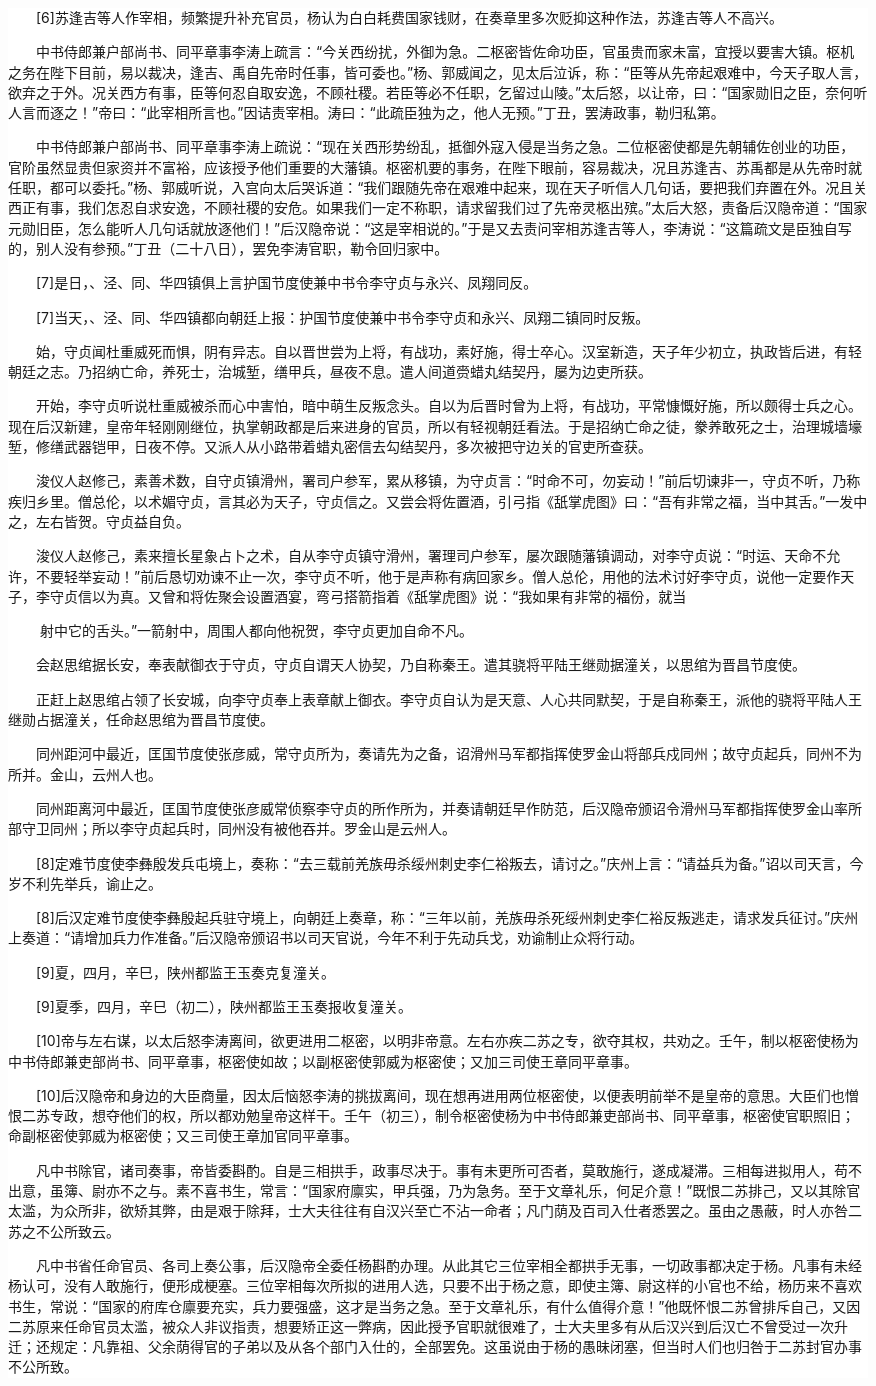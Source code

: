 　　[6]苏逢吉等人作宰相，频繁提升补充官员，杨认为白白耗费国家钱财，在奏章里多次贬抑这种作法，苏逢吉等人不高兴。

　　中书侍郎兼户部尚书、同平章事李涛上疏言：“今关西纷扰，外御为急。二枢密皆佐命功臣，官虽贵而家未富，宜授以要害大镇。枢机之务在陛下目前，易以裁决，逢吉、禹自先帝时任事，皆可委也。”杨、郭威闻之，见太后泣诉，称：“臣等从先帝起艰难中，今天子取人言，欲弃之于外。况关西方有事，臣等何忍自取安逸，不顾社稷。若臣等必不任职，乞留过山陵。”太后怒，以让帝，曰：“国家勋旧之臣，奈何听人言而逐之！”帝曰：“此宰相所言也。”因诘责宰相。涛曰：“此疏臣独为之，他人无预。”丁丑，罢涛政事，勒归私第。

　　中书侍郎兼户部尚书、同平章事李涛上疏说：“现在关西形势纷乱，抵御外寇入侵是当务之急。二位枢密使都是先朝辅佐创业的功臣，官阶虽然显贵但家资并不富裕，应该授予他们重要的大藩镇。枢密机要的事务，在陛下眼前，容易裁决，况且苏逢吉、苏禹都是从先帝时就任职，都可以委托。”杨、郭威听说，入宫向太后哭诉道：“我们跟随先帝在艰难中起来，现在天子听信人几句话，要把我们弃置在外。况且关西正有事，我们怎忍自求安逸，不顾社稷的安危。如果我们一定不称职，请求留我们过了先帝灵柩出殡。”太后大怒，责备后汉隐帝道：“国家元勋旧臣，怎么能听人几句话就放逐他们！”后汉隐帝说：“这是宰相说的。”于是又去责问宰相苏逢吉等人，李涛说：“这篇疏文是臣独自写的，别人没有参预。”丁丑（二十八日），罢免李涛官职，勒令回归家中。

 





　　[7]是日，、泾、同、华四镇俱上言护国节度使兼中书令李守贞与永兴、凤翔同反。

　　[7]当天，、泾、同、华四镇都向朝廷上报：护国节度使兼中书令李守贞和永兴、凤翔二镇同时反叛。

　　始，守贞闻杜重威死而惧，阴有异志。自以晋世尝为上将，有战功，素好施，得士卒心。汉室新造，天子年少初立，执政皆后进，有轻朝廷之志。乃招纳亡命，养死士，治城堑，缮甲兵，昼夜不息。遣人间道赍蜡丸结契丹，屡为边吏所获。

　　开始，李守贞听说杜重威被杀而心中害怕，暗中萌生反叛念头。自以为后晋时曾为上将，有战功，平常慷慨好施，所以颇得士兵之心。现在后汉新建，皇帝年轻刚刚继位，执掌朝政都是后来进身的官员，所以有轻视朝廷看法。于是招纳亡命之徒，豢养敢死之士，治理城墙壕堑，修缮武器铠甲，日夜不停。又派人从小路带着蜡丸密信去勾结契丹，多次被把守边关的官吏所查获。

　　浚仪人赵修己，素善术数，自守贞镇滑州，署司户参军，累从移镇，为守贞言：“时命不可，勿妄动！”前后切谏非一，守贞不听，乃称疾归乡里。僧总伦，以术媚守贞，言其必为天子，守贞信之。又尝会将佐置酒，引弓指《舐掌虎图》曰：“吾有非常之福，当中其舌。”一发中之，左右皆贺。守贞益自负。

　　浚仪人赵修己，素来擅长星象占卜之术，自从李守贞镇守滑州，署理司户参军，屡次跟随藩镇调动，对李守贞说：“时运、天命不允许，不要轻举妄动！”前后恳切劝谏不止一次，李守贞不听，他于是声称有病回家乡。僧人总伦，用他的法术讨好李守贞，说他一定要作天子，李守贞信以为真。又曾和将佐聚会设置酒宴，弯弓搭箭指着《舐掌虎图》说：“我如果有非常的福份，就当



　　 射中它的舌头。”一箭射中，周围人都向他祝贺，李守贞更加自命不凡。

　　会赵思绾据长安，奉表献御衣于守贞，守贞自谓天人协契，乃自称秦王。遣其骁将平陆王继勋据潼关，以思绾为晋昌节度使。

　　正赶上赵思绾占领了长安城，向李守贞奉上表章献上御衣。李守贞自认为是天意、人心共同默契，于是自称秦王，派他的骁将平陆人王继勋占据潼关，任命赵思绾为晋昌节度使。

　　同州距河中最近，匡国节度使张彦威，常守贞所为，奏请先为之备，诏滑州马军都指挥使罗金山将部兵戍同州；故守贞起兵，同州不为所并。金山，云州人也。

　　同州距离河中最近，匡国节度使张彦威常侦察李守贞的所作所为，并奏请朝廷早作防范，后汉隐帝颁诏令滑州马军都指挥使罗金山率所部守卫同州；所以李守贞起兵时，同州没有被他吞并。罗金山是云州人。

　　[8]定难节度使李彝殷发兵屯境上，奏称：“去三载前羌族毋杀绥州刺史李仁裕叛去，请讨之。”庆州上言：“请益兵为备。”诏以司天言，今岁不利先举兵，谕止之。

　　[8]后汉定难节度使李彝殷起兵驻守境上，向朝廷上奏章，称：“三年以前，羌族毋杀死绥州刺史李仁裕反叛逃走，请求发兵征讨。”庆州上奏道：“请增加兵力作准备。”后汉隐帝颁诏书以司天官说，今年不利于先动兵戈，劝谕制止众将行动。

　　[9]夏，四月，辛巳，陕州都监王玉奏克复潼关。

　　[9]夏季，四月，辛巳（初二），陕州都监王玉奏报收复潼关。

　　[10]帝与左右谋，以太后怒李涛离间，欲更进用二枢密，以明非帝意。左右亦疾二苏之专，欲夺其权，共劝之。壬午，制以枢密使杨为中书侍郎兼吏部尚书、同平章事，枢密使如故；以副枢密使郭威为枢密使；又加三司使王章同平章事。

　　[10]后汉隐帝和身边的大臣商量，因太后恼怒李涛的挑拔离间，现在想再进用两位枢密使，以便表明前举不是皇帝的意思。大臣们也憎恨二苏专政，想夺他们的权，所以都劝勉皇帝这样干。壬午（初三），制令枢密使杨为中书侍郎兼吏部尚书、同平章事，枢密使官职照旧；命副枢密使郭威为枢密使；又三司使王章加官同平章事。

　　凡中书除官，诸司奏事，帝皆委斟酌。自是三相拱手，政事尽决于。事有未更所可否者，莫敢施行，遂成凝滞。三相每进拟用人，苟不出意，虽簿、尉亦不之与。素不喜书生，常言：“国家府廪实，甲兵强，乃为急务。至于文章礼乐，何足介意！”既恨二苏排己，又以其除官太滥，为众所非，欲矫其弊，由是艰于除拜，士大夫往往有自汉兴至亡不沾一命者；凡门荫及百司入仕者悉罢之。虽由之愚蔽，时人亦咎二苏之不公所致云。

　　凡中书省任命官员、各司上奏公事，后汉隐帝全委任杨斟酌办理。从此其它三位宰相全都拱手无事，一切政事都决定于杨。凡事有未经杨认可，没有人敢施行，便形成梗塞。三位宰相每次所拟的进用人选，只要不出于杨之意，即使主簿、尉这样的小官也不给，杨历来不喜欢书生，常说：“国家的府库仓廪要充实，兵力要强盛，这才是当务之急。至于文章礼乐，有什么值得介意！”他既怀恨二苏曾排斥自己，又因二苏原来任命官员太滥，被众人非议指责，想要矫正这一弊病，因此授予官职就很难了，士大夫里多有从后汉兴到后汉亡不曾受过一次升迁；还规定：凡靠祖、父余荫得官的子弟以及从各个部门入仕的，全部罢免。这虽说由于杨的愚昧闭塞，但当时人们也归咎于二苏封官办事不公所致。
